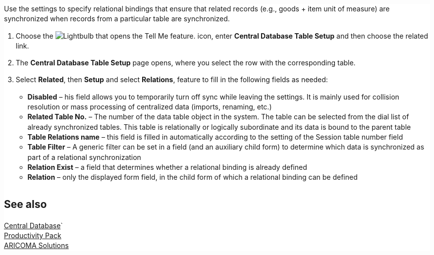 Use the settings to specify relational bindings that ensure that related records (e.g., goods + item unit of measure) are synchronized when records from a particular table are synchronized.

1. Choose the ![Lightbulb that opens the Tell Me feature.](media/ui-search/search_small.png "Tell me what you want to do") icon, enter **Central Database Table Setup** and then choose the related link.
1. The **Central Database Table Setup** page opens, where you select the row with the corresponding table.
1. Select **Related**, then **Setup** and select **Relations**, feature to fill in the following fields as needed:

   - **Disabled** – his field allows you to temporarily turn off sync while leaving the settings. It is mainly used for collision resolution or mass processing of centralized data (imports, renaming, etc.)
   - **Related Table No.** – The number of the data table object in the system. The table can be selected from the dial list of already synchronized tables. This table is relationally or logically subordinate and its data is bound to the parent table
   - **Table Relations name** – this field is filled in automatically according to the setting of the Session table number field
   - **Table Filter** – A generic filter can be set in a field (and an auxiliary child form) to determine which data is synchronized as part of a relational synchronization
   - **Relation Exist** – a field that determines whether a relational binding is already defined
   - **Relation** – only the displayed form field, in the child form of which a relational binding can be defined

## See also

[Central Database](centraldatabase.md)`  
[Productivity Pack](productivity-pack.md)  
[ARICOMA Solutions](../index.md)